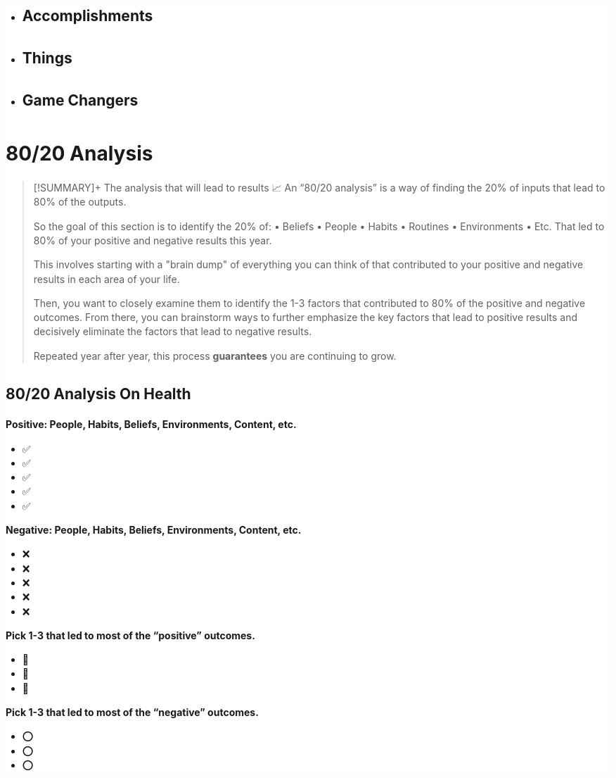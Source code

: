 - **Accomplishments**
	- 
 
- **Things**
	- 
 
- **Game Changers**
	- 

# 80/20 Analysis

> [!SUMMARY]+ The analysis that will lead to results 📈
> An “80/20 analysis” is a way of finding the 20% of inputs that lead to 80% of the outputs.
> 
> So the goal of this section is to identify the 20% of:
> • Beliefs • People • Habits • Routines • Environments • Etc.
> That led to 80% of your positive and negative results this year.
> 
> This involves starting with a "brain dump" of everything you can think of that contributed to your positive and negative results in each area of your life.
> 
> Then, you want to closely examine them to identify the 1-3 factors that contributed to 80% of the positive and negative outcomes. From there, you can brainstorm ways to further emphasize the key factors that lead to positive results and decisively eliminate the factors that lead to negative results.
> 
> Repeated year after year, this process **guarantees** you are continuing to grow.

## 80/20 Analysis On Health

**Positive: People, Habits, Beliefs, Environments, Content, etc.**
- ✅
- ✅
- ✅
- ✅
- ✅

**Negative: People, Habits, Beliefs, Environments, Content, etc.**
- ❌
- ❌
- ❌
- ❌
- ❌

**Pick 1-3 that led to most of the “positive” outcomes.**
- 🔑
- 🔑
- 🔑

**Pick 1-3 that led to most of the “negative” outcomes.**
- ⭕
- ⭕
- ⭕

